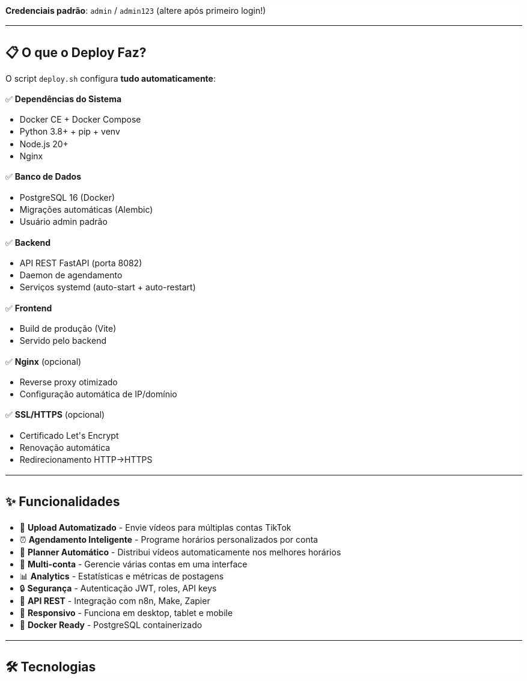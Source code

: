 **Credenciais padrão**: `admin` / `admin123` (altere após primeiro login!)

---

## 📋 O que o Deploy Faz?

O script `deploy.sh` configura **tudo automaticamente**:

✅ **Dependências do Sistema**
- Docker CE + Docker Compose
- Python 3.8+ + pip + venv
- Node.js 20+
- Nginx

✅ **Banco de Dados**
- PostgreSQL 16 (Docker)
- Migrações automáticas (Alembic)
- Usuário admin padrão

✅ **Backend**
- API REST FastAPI (porta 8082)
- Daemon de agendamento
- Serviços systemd (auto-start + auto-restart)

✅ **Frontend**
- Build de produção (Vite)
- Servido pelo backend

✅ **Nginx** (opcional)
- Reverse proxy otimizado
- Configuração automática de IP/domínio

✅ **SSL/HTTPS** (opcional)
- Certificado Let's Encrypt
- Renovação automática
- Redirecionamento HTTP→HTTPS

---

## ✨ Funcionalidades

- 🎯 **Upload Automatizado** - Envie vídeos para múltiplas contas TikTok
- ⏰ **Agendamento Inteligente** - Programe horários personalizados por conta
- 📅 **Planner Automático** - Distribui vídeos automaticamente nos melhores horários
- 👥 **Multi-conta** - Gerencie várias contas em uma interface
- 📊 **Analytics** - Estatísticas e métricas de postagens
- 🔒 **Segurança** - Autenticação JWT, roles, API keys
- 🔄 **API REST** - Integração com n8n, Make, Zapier
- 📱 **Responsivo** - Funciona em desktop, tablet e mobile
- 🐳 **Docker Ready** - PostgreSQL containerizado

---

## 🛠️ Tecnologias
